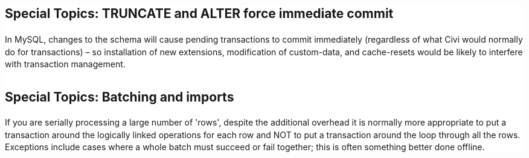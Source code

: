 </div>

## Special Topics: TRUNCATE and ALTER force immediate commit

In MySQL, changes to the schema will cause pending transactions to
commit immediately (regardless of what Civi would normally do for
transactions) – so installation of new extensions, modification of
custom-data, and cache-resets would be likely to interfere with
transaction management.

## Special Topics: Batching and imports

If you are serially processing a large number of 'rows', despite the
additional overhead it is normally more appropriate to put a transaction
around the logically linked operations for each row and NOT to put a
transaction around the loop through all the rows. Exceptions include
cases where a whole batch must succeed or fail together; this is often
something better done offline.
